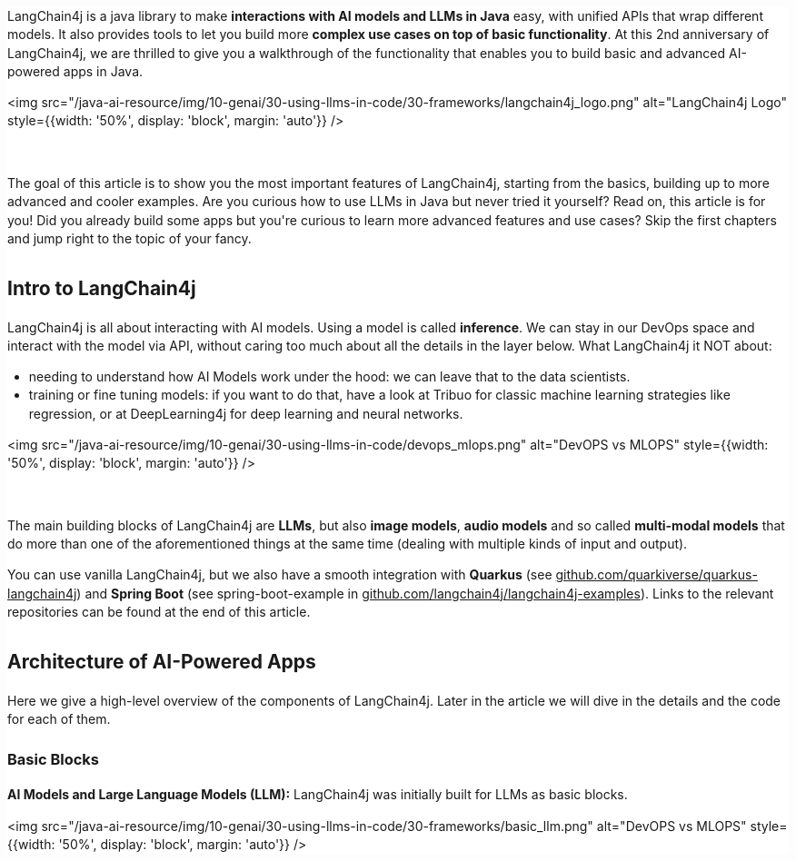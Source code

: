 
LangChain4j is a java library to make **interactions with AI models and LLMs in Java** easy, with unified APIs that wrap different models. It also provides tools to let you build more **complex use cases on top of basic functionality**. At this 2nd anniversary of LangChain4j, we are thrilled to give you a walkthrough of the functionality that enables you to build basic and advanced AI-powered apps in Java.

<img src="/java-ai-resource/img/10-genai/30-using-llms-in-code/30-frameworks/langchain4j_logo.png" alt="LangChain4j Logo" style={{width: '50%', display: 'block', margin: 'auto'}} />

<br />

The goal of this article is to show you the most important features of LangChain4j, starting from the basics, building up to more advanced and cooler examples. Are you curious how to use LLMs in Java but never tried it yourself? Read on, this article is for you! Did you already build some apps but you're curious to learn more advanced features and use cases? Skip the first chapters and jump right to the topic of your fancy.

Intro to LangChain4j
--------------------

LangChain4j is all about interacting with AI models. Using a model is called **inference**. We can stay in our DevOps space and interact with the model via API, without caring too much about all the details in the layer below. What LangChain4j it NOT about:

*   needing to understand how AI Models work under the hood: we can leave that to the data scientists.
*   training or fine tuning models: if you want to do that, have a look at Tribuo for classic machine learning strategies like regression, or at DeepLearning4j for deep learning and neural networks.

<img src="/java-ai-resource/img/10-genai/30-using-llms-in-code/devops_mlops.png" alt="DevOPS vs MLOPS" style={{width: '50%', display: 'block', margin: 'auto'}} />

<br />

The main building blocks of LangChain4j are **LLMs**, but also **image models**, **audio models** and so called **multi-modal models** that do more than one of the aforementioned things at the same time (dealing with multiple kinds of input and output).

You can use vanilla LangChain4j, but we also have a smooth integration with **Quarkus** (see [github.com/quarkiverse/quarkus-langchain4j](https://github.com/quarkiverse/quarkus-langchain4j)) and **Spring Boot** (see spring-boot-example in [github.com/langchain4j/langchain4j-examples](http://github.com/langchain4j/langchain4j-examples)). Links to the relevant repositories can be found at the end of this article.

Architecture of AI-Powered Apps
-------------------------------

Here we give a high-level overview of the components of LangChain4j. Later in the article we will dive in the details and the code for each of them.

### Basic Blocks

**AI Models and Large Language Models (LLM):** LangChain4j was initially built for LLMs as basic blocks.

<img src="/java-ai-resource/img/10-genai/30-using-llms-in-code/30-frameworks/basic_llm.png" alt="DevOPS vs MLOPS" style={{width: '50%', display: 'block', margin: 'auto'}} />
